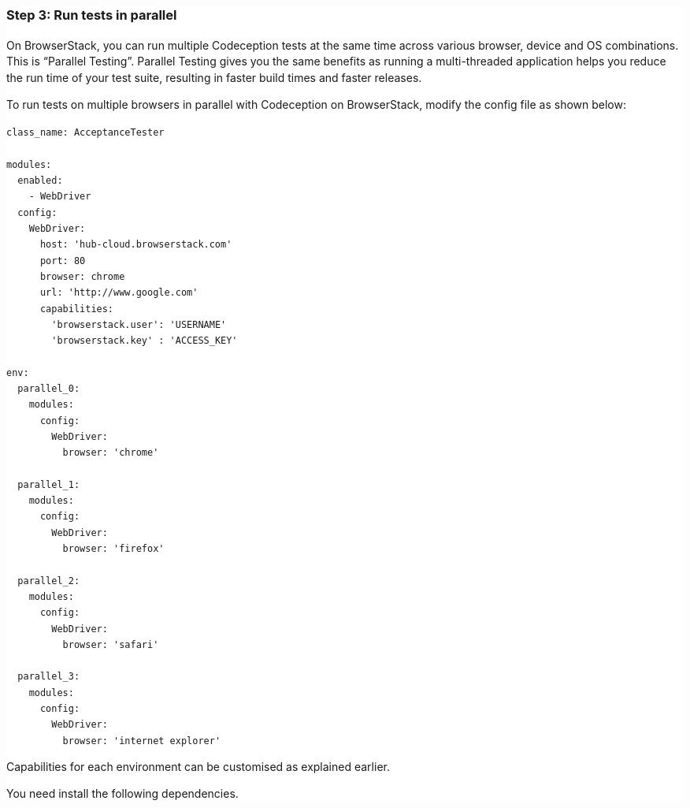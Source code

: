 ### Step 3: Run tests in parallel
On BrowserStack, you can run multiple Codeception tests at the same time across various browser, device and OS combinations. This is “Parallel Testing”. Parallel Testing gives you the same benefits as running a multi-threaded application helps you reduce the run time of your test suite, resulting in faster build times and faster releases.

To run tests on multiple browsers in parallel with Codeception on BrowserStack, modify the config file as shown below:
```
class_name: AcceptanceTester

modules:
  enabled:
    - WebDriver
  config:
    WebDriver:
      host: 'hub-cloud.browserstack.com'
      port: 80
      browser: chrome
      url: 'http://www.google.com'
      capabilities:
        'browserstack.user': 'USERNAME'
        'browserstack.key' : 'ACCESS_KEY'

env:
  parallel_0:
    modules:
      config:
        WebDriver:
          browser: 'chrome'

  parallel_1:
    modules:
      config:
        WebDriver:
          browser: 'firefox'

  parallel_2:
    modules:
      config:
        WebDriver:
          browser: 'safari'

  parallel_3:
    modules:
      config:
        WebDriver:
          browser: 'internet explorer'
```
Capabilities for each environment can be customised as explained earlier.

You need install the following dependencies.
